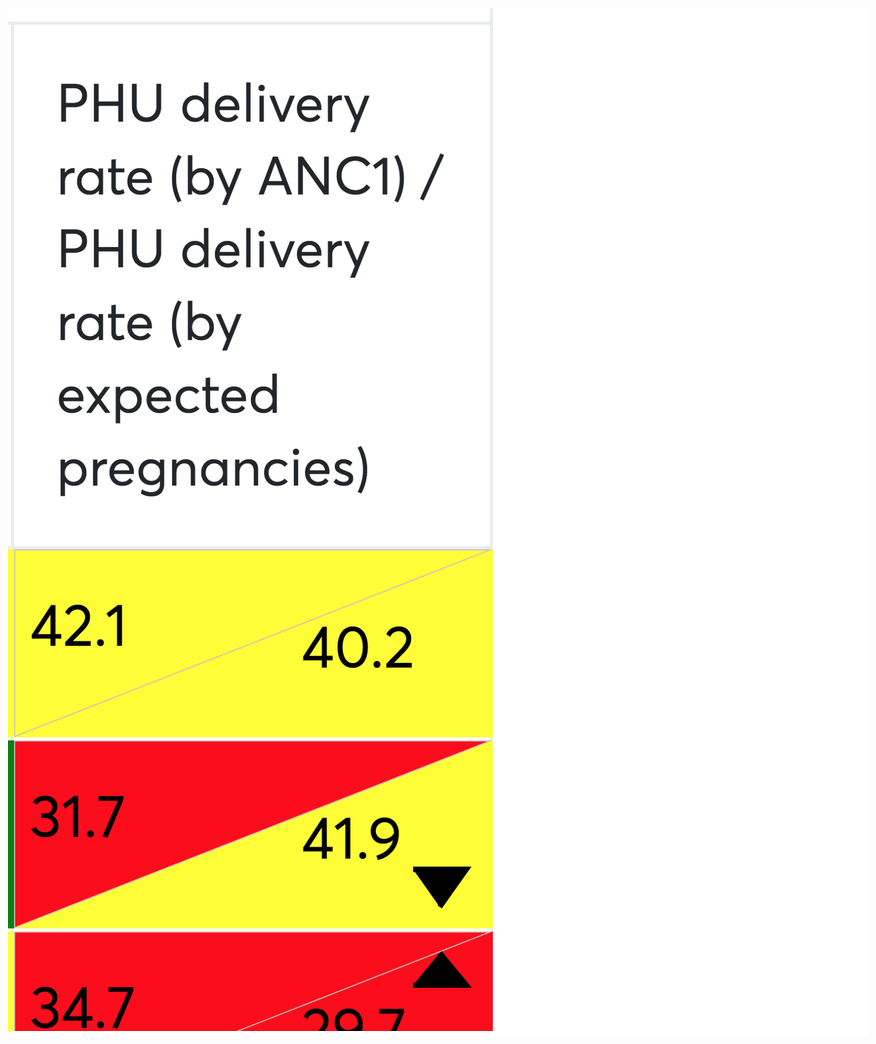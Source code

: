 ![Column stacking demonstration with the PHU delivery rate (by ANC1) against the PHU delivery rate (by expected pregnancies)](../content/scorecard/resources/images/image106.png)
